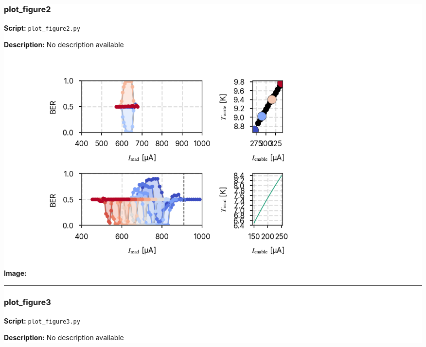 
### plot_figure2

**Script:** `plot_figure2.py`

**Description:** No description available

**Image:** <img src="figure2.png" alt="plot_figure2" width="576">

---

### plot_figure3

**Script:** `plot_figure3.py`

**Description:** No description available
